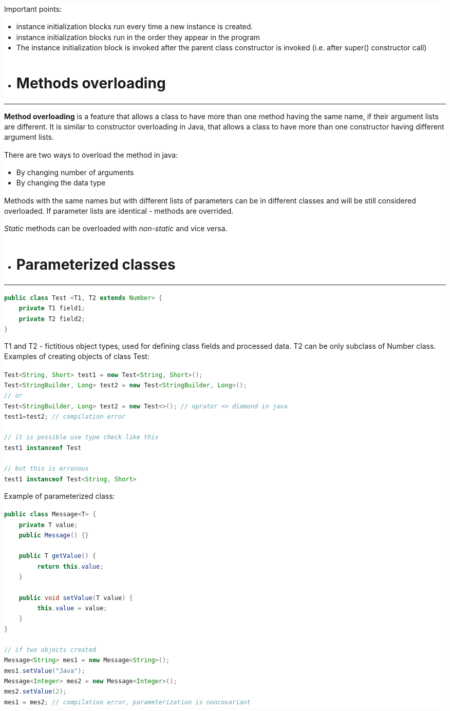 Important points: <br>
- instance initialization blocks run every time a new instance is created.
- instance initialization blocks run in the order they appear in the program
- The instance initialization block is invoked after the parent class constructor is invoked (i.e. after super() constructor call)

* # Methods overloading
--------------------------------------------------------------------------------------------------------------------------
<b>Method overloading</b> is a feature that allows a class to have more than one method having the same name, if their argument lists are different. It is similar to constructor overloading in Java, that allows a class to have more than one constructor having different argument lists.

There are two ways to overload the method in java:
- By changing number of arguments
- By changing the data type

Methods with the same names but with different lists of parameters can be in different classes and will be still considered overloaded. If parameter lists are identical - methods are overrided.

*Static* methods can be overloaded with *non-static* and vice versa.

* # Parameterized classes
--------------------------------------------------------------------------------------------------------------------------
```java
public class Test <T1, T2 extends Number> {
    private T1 field1;
    private T2 field2;
}
```
T1 and T2 - fictitious object types, used for defining class fields and processed data. T2 can be only subclass of Number class.<br>
Examples of creating objects of class Test:
```java
Test<String, Short> test1 = new Test<String, Short>();
Test<StringBuilder, Long> test2 = new Test<StringBuilder, Long>();
// or
Test<StringBuilder, Long> test2 = new Test<>(); // oprator <> diamond in java
test1=test2; // compilation error

// it is possible use type check like this
test1 instanceof Test

// but this is erronous
test1 instanceof Test<String, Short>
```
Example of parameterized class:
```java
public class Message<T> {
    private T value;
    public Message() {}
    
    public T getValue() {
         return this.value;
    }
    
    public void setValue(T value) {
         this.value = value;
    }
}

// if two objects created
Message<String> mes1 = new Message<String>();
mes1.setValue("Java");
Message<Integer> mes2 = new Message<Integer>();
mes2.setValue(2);
mes1 = mes2; // compilation error, parameterization is noncovariant
```